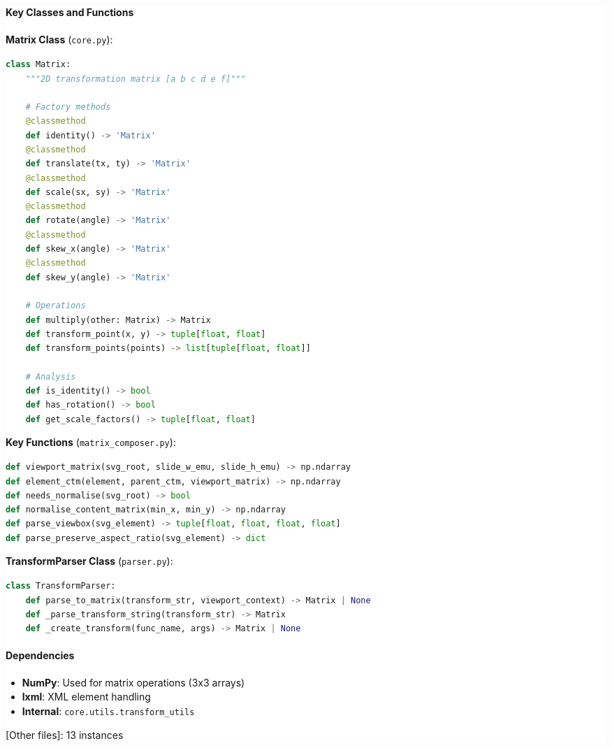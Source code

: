 #### Key Classes and Functions

**Matrix Class** (`core.py`):
```python
class Matrix:
    """2D transformation matrix [a b c d e f]"""

    # Factory methods
    @classmethod
    def identity() -> 'Matrix'
    @classmethod
    def translate(tx, ty) -> 'Matrix'
    @classmethod
    def scale(sx, sy) -> 'Matrix'
    @classmethod
    def rotate(angle) -> 'Matrix'
    @classmethod
    def skew_x(angle) -> 'Matrix'
    @classmethod
    def skew_y(angle) -> 'Matrix'

    # Operations
    def multiply(other: Matrix) -> Matrix
    def transform_point(x, y) -> tuple[float, float]
    def transform_points(points) -> list[tuple[float, float]]

    # Analysis
    def is_identity() -> bool
    def has_rotation() -> bool
    def get_scale_factors() -> tuple[float, float]
```

**Key Functions** (`matrix_composer.py`):
```python
def viewport_matrix(svg_root, slide_w_emu, slide_h_emu) -> np.ndarray
def element_ctm(element, parent_ctm, viewport_matrix) -> np.ndarray
def needs_normalise(svg_root) -> bool
def normalise_content_matrix(min_x, min_y) -> np.ndarray
def parse_viewbox(svg_element) -> tuple[float, float, float, float]
def parse_preserve_aspect_ratio(svg_element) -> dict
```

**TransformParser Class** (`parser.py`):
```python
class TransformParser:
    def parse_to_matrix(transform_str, viewport_context) -> Matrix | None
    def _parse_transform_string(transform_str) -> Matrix
    def _create_transform(func_name, args) -> Matrix | None
```

#### Dependencies

- **NumPy**: Used for matrix operations (3x3 arrays)
- **lxml**: XML element handling
- **Internal**: `core.utils.transform_utils`


[Other files]:                               13 instances